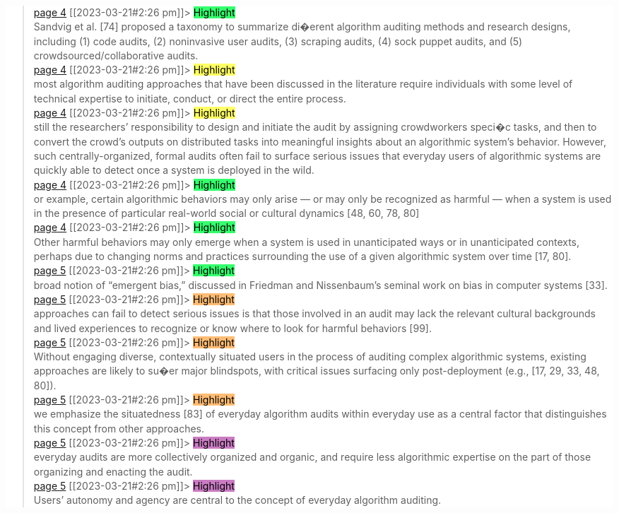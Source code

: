 > [page 4](file:///Users/ro/Library/CloudStorage/GoogleDrive-rone@seas.upenn.edu/My%20Drive/Zotero/shen2021everyday_Everyday%20Algorithm%20Auditing.pdf) [[2023-03-21#2:26 pm]]> <mark style="background-color: #36ff6d">Highlight</mark>  
> Sandvig et al. [74] proposed a taxonomy to summarize di�erent algorithm auditing methods and research designs, including (1) code audits, (2) noninvasive user audits, (3) scraping audits, (4) sock puppet audits, and (5) crowdsourced/collaborative audits.  
> [page 4](file:///Users/ro/Library/CloudStorage/GoogleDrive-rone@seas.upenn.edu/My%20Drive/Zotero/shen2021everyday_Everyday%20Algorithm%20Auditing.pdf) [[2023-03-21#2:26 pm]]> <mark style="background-color: #ffff67">Highlight</mark>  
> most algorithm auditing approaches that have been discussed in the literature require individuals with some level of technical expertise to initiate, conduct, or direct the entire process.  
> [page 4](file:///Users/ro/Library/CloudStorage/GoogleDrive-rone@seas.upenn.edu/My%20Drive/Zotero/shen2021everyday_Everyday%20Algorithm%20Auditing.pdf) [[2023-03-21#2:26 pm]]> <mark style="background-color: #ffff67">Highlight</mark>  
> still the researchers’ responsibility to design and initiate the audit by assigning crowdworkers speci�c tasks, and then to convert the crowd’s outputs on distributed tasks into meaningful insights about an algorithmic system’s behavior. However, such centrally-organized, formal audits often fail to surface serious issues that everyday users of algorithmic systems are quickly able to detect once a system is deployed in the wild.  
> [page 4](file:///Users/ro/Library/CloudStorage/GoogleDrive-rone@seas.upenn.edu/My%20Drive/Zotero/shen2021everyday_Everyday%20Algorithm%20Auditing.pdf) [[2023-03-21#2:26 pm]]> <mark style="background-color: #36ff6d">Highlight</mark>  
> or example, certain algorithmic behaviors may only arise — or may only be recognized as harmful — when a system is used in the presence of particular real-world social or cultural dynamics [48, 60, 78, 80]  
> [page 4](file:///Users/ro/Library/CloudStorage/GoogleDrive-rone@seas.upenn.edu/My%20Drive/Zotero/shen2021everyday_Everyday%20Algorithm%20Auditing.pdf) [[2023-03-21#2:26 pm]]> <mark style="background-color: #36ff6d">Highlight</mark>  
> Other harmful behaviors may only emerge when a system is used in unanticipated ways or in unanticipated contexts, perhaps due to changing norms and practices surrounding the use of a given algorithmic system over time [17, 80].  
> [page 5](file:///Users/ro/Library/CloudStorage/GoogleDrive-rone@seas.upenn.edu/My%20Drive/Zotero/shen2021everyday_Everyday%20Algorithm%20Auditing.pdf) [[2023-03-21#2:26 pm]]> <mark style="background-color: #36ff6d">Highlight</mark>  
> broad notion of “emergent bias,” discussed in Friedman and Nissenbaum’s seminal work on bias in computer systems [33].  
> [page 5](file:///Users/ro/Library/CloudStorage/GoogleDrive-rone@seas.upenn.edu/My%20Drive/Zotero/shen2021everyday_Everyday%20Algorithm%20Auditing.pdf) [[2023-03-21#2:26 pm]]> <mark style="background-color: #ffbc74">Highlight</mark>  
> approaches can fail to detect serious issues is that those involved in an audit may lack the relevant cultural backgrounds and lived experiences to recognize or know where to look for harmful behaviors [99].  
> [page 5](file:///Users/ro/Library/CloudStorage/GoogleDrive-rone@seas.upenn.edu/My%20Drive/Zotero/shen2021everyday_Everyday%20Algorithm%20Auditing.pdf) [[2023-03-21#2:26 pm]]> <mark style="background-color: #ffbc74">Highlight</mark>  
> Without engaging diverse, contextually situated users in the process of auditing complex algorithmic systems, existing approaches are likely to su�er major blindspots, with critical issues surfacing only post-deployment (e.g., [17, 29, 33, 48, 80]).  
> [page 5](file:///Users/ro/Library/CloudStorage/GoogleDrive-rone@seas.upenn.edu/My%20Drive/Zotero/shen2021everyday_Everyday%20Algorithm%20Auditing.pdf) [[2023-03-21#2:26 pm]]> <mark style="background-color: #ffbc74">Highlight</mark>  
> we emphasize the situatedness [83] of everyday algorithm audits within everyday use as a central factor that distinguishes this concept from other approaches.  
> [page 5](file:///Users/ro/Library/CloudStorage/GoogleDrive-rone@seas.upenn.edu/My%20Drive/Zotero/shen2021everyday_Everyday%20Algorithm%20Auditing.pdf) [[2023-03-21#2:26 pm]]> <mark style="background-color: #ca7cc3">Highlight</mark>  
> everyday audits are more collectively organized and organic, and require less algorithmic expertise on the part of those organizing and enacting the audit.  
> [page 5](file:///Users/ro/Library/CloudStorage/GoogleDrive-rone@seas.upenn.edu/My%20Drive/Zotero/shen2021everyday_Everyday%20Algorithm%20Auditing.pdf) [[2023-03-21#2:26 pm]]> <mark style="background-color: #ca7cc3">Highlight</mark>  
> Users’ autonomy and agency are central to the concept of everyday algorithm auditing.  

[Page11Image50.05204733096091_423.5119376197563-394.30275552970204_219.67306415275198.png]: assets/Page11Image50.05204733096091_423.5119376197563-394.30275552970204_219.67306415275198.png
